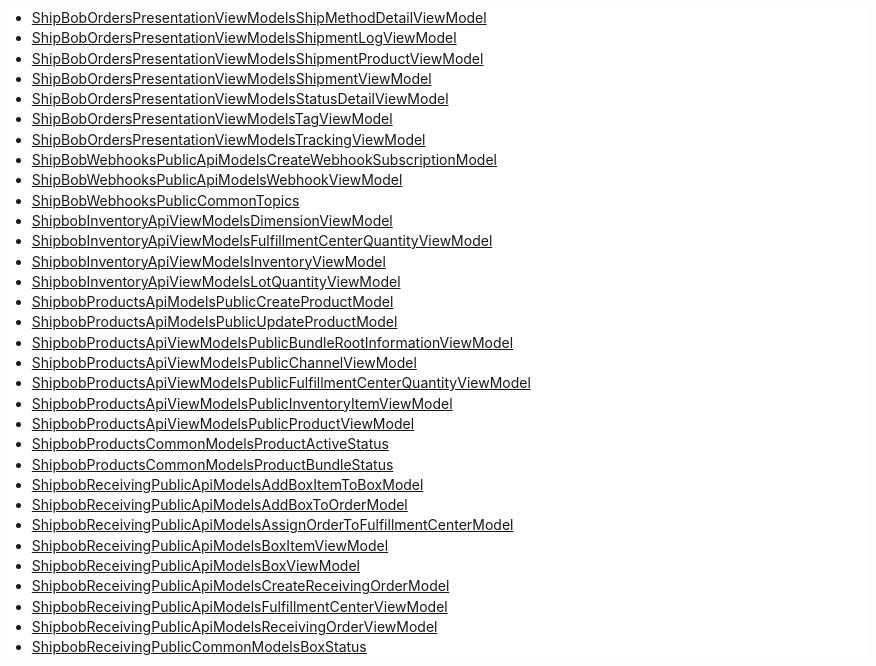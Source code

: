  - [ShipBobOrdersPresentationViewModelsShipMethodDetailViewModel](docs/ShipBobOrdersPresentationViewModelsShipMethodDetailViewModel.md)
 - [ShipBobOrdersPresentationViewModelsShipmentLogViewModel](docs/ShipBobOrdersPresentationViewModelsShipmentLogViewModel.md)
 - [ShipBobOrdersPresentationViewModelsShipmentProductViewModel](docs/ShipBobOrdersPresentationViewModelsShipmentProductViewModel.md)
 - [ShipBobOrdersPresentationViewModelsShipmentViewModel](docs/ShipBobOrdersPresentationViewModelsShipmentViewModel.md)
 - [ShipBobOrdersPresentationViewModelsStatusDetailViewModel](docs/ShipBobOrdersPresentationViewModelsStatusDetailViewModel.md)
 - [ShipBobOrdersPresentationViewModelsTagViewModel](docs/ShipBobOrdersPresentationViewModelsTagViewModel.md)
 - [ShipBobOrdersPresentationViewModelsTrackingViewModel](docs/ShipBobOrdersPresentationViewModelsTrackingViewModel.md)
 - [ShipBobWebhooksPublicApiModelsCreateWebhookSubscriptionModel](docs/ShipBobWebhooksPublicApiModelsCreateWebhookSubscriptionModel.md)
 - [ShipBobWebhooksPublicApiModelsWebhookViewModel](docs/ShipBobWebhooksPublicApiModelsWebhookViewModel.md)
 - [ShipBobWebhooksPublicCommonTopics](docs/ShipBobWebhooksPublicCommonTopics.md)
 - [ShipbobInventoryApiViewModelsDimensionViewModel](docs/ShipbobInventoryApiViewModelsDimensionViewModel.md)
 - [ShipbobInventoryApiViewModelsFulfillmentCenterQuantityViewModel](docs/ShipbobInventoryApiViewModelsFulfillmentCenterQuantityViewModel.md)
 - [ShipbobInventoryApiViewModelsInventoryViewModel](docs/ShipbobInventoryApiViewModelsInventoryViewModel.md)
 - [ShipbobInventoryApiViewModelsLotQuantityViewModel](docs/ShipbobInventoryApiViewModelsLotQuantityViewModel.md)
 - [ShipbobProductsApiModelsPublicCreateProductModel](docs/ShipbobProductsApiModelsPublicCreateProductModel.md)
 - [ShipbobProductsApiModelsPublicUpdateProductModel](docs/ShipbobProductsApiModelsPublicUpdateProductModel.md)
 - [ShipbobProductsApiViewModelsPublicBundleRootInformationViewModel](docs/ShipbobProductsApiViewModelsPublicBundleRootInformationViewModel.md)
 - [ShipbobProductsApiViewModelsPublicChannelViewModel](docs/ShipbobProductsApiViewModelsPublicChannelViewModel.md)
 - [ShipbobProductsApiViewModelsPublicFulfillmentCenterQuantityViewModel](docs/ShipbobProductsApiViewModelsPublicFulfillmentCenterQuantityViewModel.md)
 - [ShipbobProductsApiViewModelsPublicInventoryItemViewModel](docs/ShipbobProductsApiViewModelsPublicInventoryItemViewModel.md)
 - [ShipbobProductsApiViewModelsPublicProductViewModel](docs/ShipbobProductsApiViewModelsPublicProductViewModel.md)
 - [ShipbobProductsCommonModelsProductActiveStatus](docs/ShipbobProductsCommonModelsProductActiveStatus.md)
 - [ShipbobProductsCommonModelsProductBundleStatus](docs/ShipbobProductsCommonModelsProductBundleStatus.md)
 - [ShipbobReceivingPublicApiModelsAddBoxItemToBoxModel](docs/ShipbobReceivingPublicApiModelsAddBoxItemToBoxModel.md)
 - [ShipbobReceivingPublicApiModelsAddBoxToOrderModel](docs/ShipbobReceivingPublicApiModelsAddBoxToOrderModel.md)
 - [ShipbobReceivingPublicApiModelsAssignOrderToFulfillmentCenterModel](docs/ShipbobReceivingPublicApiModelsAssignOrderToFulfillmentCenterModel.md)
 - [ShipbobReceivingPublicApiModelsBoxItemViewModel](docs/ShipbobReceivingPublicApiModelsBoxItemViewModel.md)
 - [ShipbobReceivingPublicApiModelsBoxViewModel](docs/ShipbobReceivingPublicApiModelsBoxViewModel.md)
 - [ShipbobReceivingPublicApiModelsCreateReceivingOrderModel](docs/ShipbobReceivingPublicApiModelsCreateReceivingOrderModel.md)
 - [ShipbobReceivingPublicApiModelsFulfillmentCenterViewModel](docs/ShipbobReceivingPublicApiModelsFulfillmentCenterViewModel.md)
 - [ShipbobReceivingPublicApiModelsReceivingOrderViewModel](docs/ShipbobReceivingPublicApiModelsReceivingOrderViewModel.md)
 - [ShipbobReceivingPublicCommonModelsBoxStatus](docs/ShipbobReceivingPublicCommonModelsBoxStatus.md)